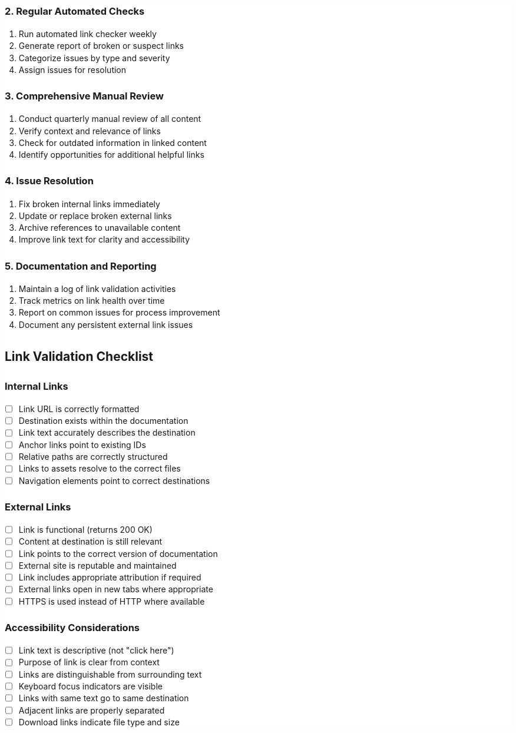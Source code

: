 ### 2. Regular Automated Checks
1. Run automated link checker weekly
2. Generate report of broken or suspect links
3. Categorize issues by type and severity
4. Assign issues for resolution

### 3. Comprehensive Manual Review
1. Conduct quarterly manual review of all content
2. Verify context and relevance of links
3. Check for outdated information in linked content
4. Identify opportunities for additional helpful links

### 4. Issue Resolution
1. Fix broken internal links immediately
2. Update or replace broken external links
3. Archive references to unavailable content
4. Improve link text for clarity and accessibility

### 5. Documentation and Reporting
1. Maintain a log of link validation activities
2. Track metrics on link health over time
3. Report on common issues for process improvement
4. Document any persistent external link issues

## Link Validation Checklist

### Internal Links
- [ ] Link URL is correctly formatted
- [ ] Destination exists within the documentation
- [ ] Link text accurately describes the destination
- [ ] Anchor links point to existing IDs
- [ ] Relative paths are correctly structured
- [ ] Links to assets resolve to the correct files
- [ ] Navigation elements point to correct destinations

### External Links
- [ ] Link is functional (returns 200 OK)
- [ ] Content at destination is still relevant
- [ ] Link points to the correct version of documentation
- [ ] External site is reputable and maintained
- [ ] Link includes appropriate attribution if required
- [ ] External links open in new tabs where appropriate
- [ ] HTTPS is used instead of HTTP where available

### Accessibility Considerations
- [ ] Link text is descriptive (not "click here")
- [ ] Purpose of link is clear from context
- [ ] Links are distinguishable from surrounding text
- [ ] Keyboard focus indicators are visible
- [ ] Links with same text go to same destination
- [ ] Adjacent links are properly separated
- [ ] Download links indicate file type and size
